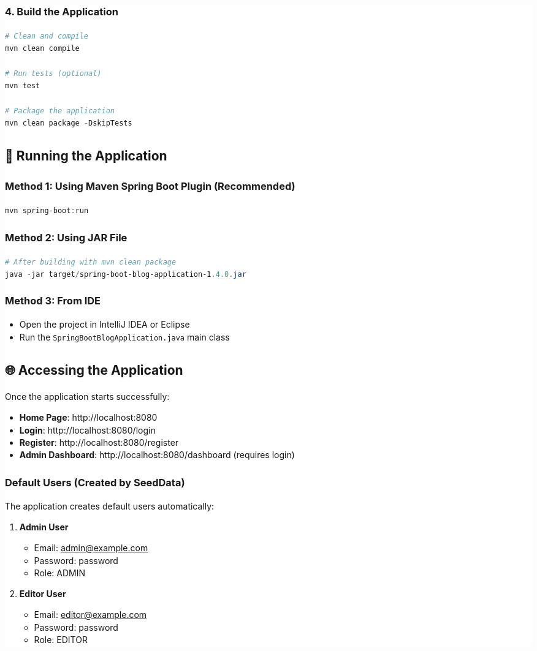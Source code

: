 ### 4. Build the Application

```powershell
# Clean and compile
mvn clean compile

# Run tests (optional)
mvn test

# Package the application
mvn clean package -DskipTests
```

## 🚀 Running the Application

### Method 1: Using Maven Spring Boot Plugin (Recommended)
```powershell
mvn spring-boot:run
```

### Method 2: Using JAR File
```powershell
# After building with mvn clean package
java -jar target/spring-boot-blog-application-1.4.0.jar
```

### Method 3: From IDE
- Open the project in IntelliJ IDEA or Eclipse
- Run the `SpringBootBlogApplication.java` main class

## 🌐 Accessing the Application

Once the application starts successfully:

- **Home Page**: http://localhost:8080
- **Login**: http://localhost:8080/login
- **Register**: http://localhost:8080/register
- **Admin Dashboard**: http://localhost:8080/dashboard (requires login)

### Default Users (Created by SeedData)

The application creates default users automatically:

1. **Admin User**
   - Email: admin@example.com
   - Password: password
   - Role: ADMIN

2. **Editor User**
   - Email: editor@example.com
   - Password: password
   - Role: EDITOR
